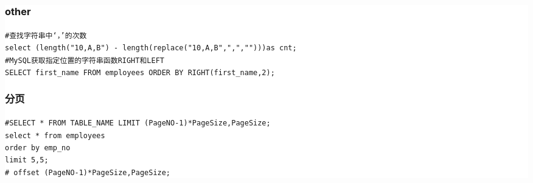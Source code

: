 

### other

```mysql
#查找字符串中‘，’的次数
select (length("10,A,B") - length(replace("10,A,B",",","")))as cnt;
#MySQL获取指定位置的字符串函数RIGHT和LEFT
SELECT first_name FROM employees ORDER BY RIGHT(first_name,2);

```



### 分页

```mysql
#SELECT * FROM TABLE_NAME LIMIT (PageNO-1)*PageSize,PageSize;
select * from employees
order by emp_no
limit 5,5;
# offset (PageNO-1)*PageSize,PageSize;

```

